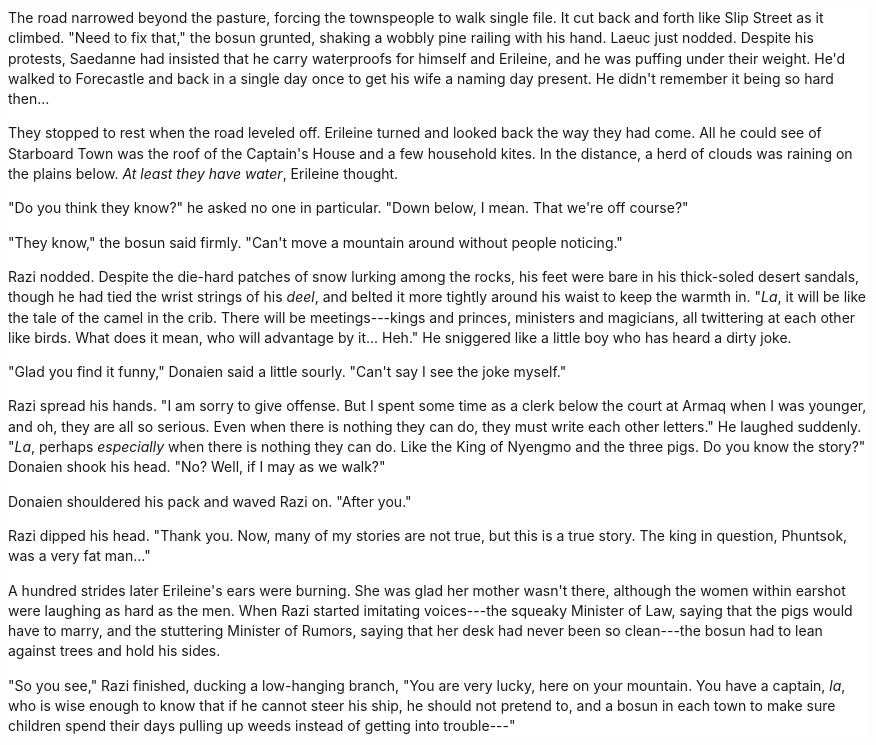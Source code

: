 The road narrowed beyond the pasture, forcing the townspeople to walk
single file.  It cut back and forth like Slip Street as it climbed.
"Need to fix that," the bosun grunted, shaking a wobbly pine railing
with his hand.  Laeuc just nodded.  Despite his protests, Saedanne had
insisted that he carry waterproofs for himself and Erileine, and he
was puffing under their weight.  He'd walked to Forecastle and back in
a single day once to get his wife a naming day present.  He didn't
remember it being so hard then...

They stopped to rest when the road leveled off. Erileine turned and
looked back the way they had come. All he could see of Starboard Town
was the roof of the Captain's House and a few household kites. In the
distance, a herd of clouds was raining on the plains below. *At least
_they_ have water*, Erileine thought.

"Do you think they know?" he asked no one in particular. "Down below,
I mean. That we're off course?"

"They know," the bosun said firmly. "Can't move a mountain around
without people noticing."

Razi nodded. Despite the die-hard patches of snow lurking among the
rocks, his feet were bare in his thick-soled desert sandals, though he
had tied the wrist strings of his *deel*, and belted it more tightly
around his waist to keep the warmth in. "*La*, it will be like the
tale of the camel in the crib. There will be meetings---kings and
princes, ministers and magicians, all twittering at each other like
birds.  What does it mean, who will advantage by it...  Heh." He
sniggered like a little boy who has heard a dirty joke.

"Glad you find it funny," Donaien said a little sourly. "Can't say I
see the joke myself."

Razi spread his hands. "I am sorry to give offense. But I spent some
time as a clerk below the court at Armaq when I was younger, and oh,
they are all so serious. Even when there is nothing they can do, they
must write each other letters." He laughed suddenly. "*La*, perhaps
*especially* when there is nothing they can do.  Like the King of
Nyengmo and the three pigs. Do you know the story?"  Donaien shook his
head. "No? Well, if I may as we walk?"

Donaien shouldered his pack and waved Razi on. "After you."

Razi dipped his head. "Thank you. Now, many of my stories are not
true, but this is a true story. The king in question, Phuntsok, was a
very fat man..."

A hundred strides later Erileine's ears were burning. She was glad her
mother wasn't there, although the women within earshot were laughing
as hard as the men. When Razi started imitating voices---the squeaky
Minister of Law, saying that the pigs would have to marry, and the
stuttering Minister of Rumors, saying that her desk had never been so
clean---the bosun had to lean against trees and hold his sides.

"So you see," Razi finished, ducking a low-hanging branch, "You are
very lucky, here on your mountain. You have a captain, *la*, who is
wise enough to know that if he cannot steer his ship, he should not
pretend to, and a bosun in each town to make sure children spend their
days pulling up weeds instead of getting into trouble---"
